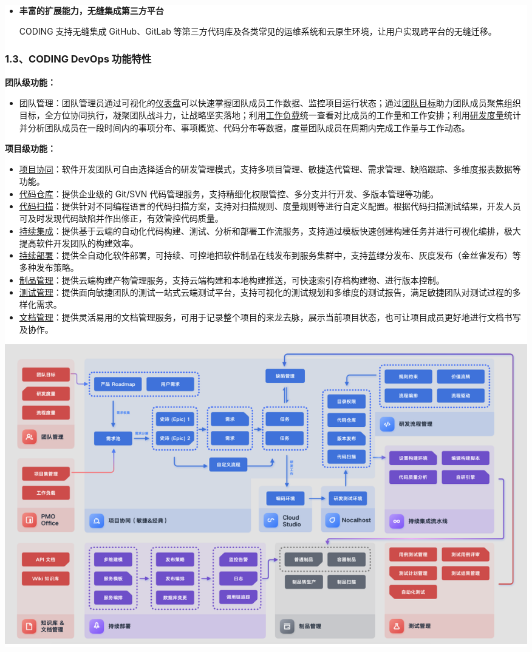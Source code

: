 - **丰富的扩展能力，无缝集成第三方平台**

   CODING 支持无缝集成 GitHub、GitLab 等第三方代码库及各类常见的运维系统和云原生环境，让用户实现跨平台的无缝迁移。

### 1.3、CODING DevOps 功能特性

**团队级功能：**

- 团队管理：团队管理员通过可视化的[仪表盘](https://help.coding.net/docs/dashboard/use.html)可以快速掌握团队成员工作数据、监控项目运行状态；通过[团队目标](https://help.coding.net/docs/okr/okr.html)助力团队成员聚焦组织目标，全方位协同执行，凝聚团队战斗力，让战略坚实落地；利用[工作负载](https://help.coding.net/docs/workload/intro.html)统一查看对比成员的工作量和工作安排；利用[研发度量](https://help.coding.net/docs/metric/intro.html)统计并分析团队成员在一段时间内的事项分布、事项概览、代码分布等数据，度量团队成员在周期内完成工作量与工作动态。

**项目级功能：**

- [项目协同](https://help.coding.net/docs/collaboration/intro.html)：软件开发团队可自由选择适合的研发管理模式，支持多项目管理、敏捷迭代管理、需求管理、缺陷跟踪、多维度报表数据等功能。
- [代码仓库](https://help.coding.net/docs/collaboration/intro.html)：提供企业级的 Git/SVN 代码管理服务，支持精细化权限管控、多分支并行开发、多版本管理等功能。
- [代码扫描](https://help.coding.net/docs/code-scan/intro.html)：提供针对不同编程语言的代码扫描方案，支持对扫描规则、度量规则等进行自定义配置。根据代码扫描测试结果，开发人员可及时发现代码缺陷并作出修正，有效管控代码质量。
- [持续集成](https://help.coding.net/docs/ci/intro.html)：提供基于云端的自动化代码构建、测试、分析和部署工作流服务，支持通过模板快速创建构建任务并进行可视化编排，极大提高软件开发团队的构建效率。
- [持续部署](https://help.coding.net/docs/cd/overview.html)：提供全自动化软件部署，可持续、可控地把软件制品在线发布到服务集群中，支持蓝绿分发布、灰度发布（金丝雀发布）等多种发布策略。
- [制品管理](https://help.coding.net/docs/artifacts/intro.html)：提供云端构建产物管理服务，支持云端构建和本地构建推送，可快速索引存档构建物、进行版本控制。
- [测试管理](https://help.coding.net/docs/test-management/start.html)：提供面向敏捷团队的测试一站式云端测试平台，支持可视化的测试规划和多维度的测试报告，满足敏捷团队对测试过程的多样化需求。
- [文档管理](https://help.coding.net/docs/document/wiki.html)：提供灵活易用的文档管理服务，可用于记录整个项目的来龙去脉，展示当前项目状态，也可让项目成员更好地进行文档书写及协作。

![](../%E7%AC%94%E8%AE%B0%E5%9B%BE%E7%89%87/Java/%E9%A1%B9%E7%9B%AE%E9%83%A8%E7%BD%B2/CODING%20DevOps/CODING%20DevOps%E6%B5%81%E7%A8%8B2.png)
